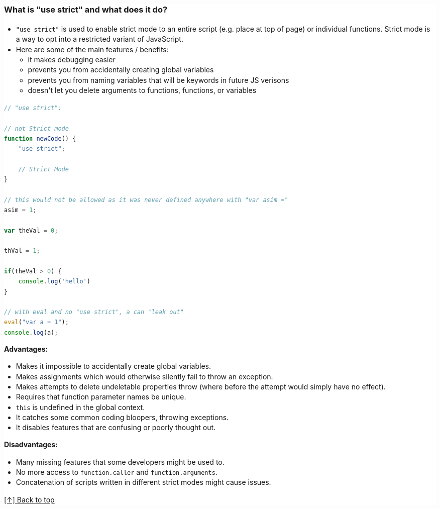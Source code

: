 ### What is "use strict" and what does it do?

- `"use strict"` is used to enable strict mode to an entire script (e.g. place at top of page) or individual functions. Strict mode is a way to opt into a restricted variant of JavaScript.
- Here are some of the main features / benefits:
	+ it makes debugging easier
	+ prevents you from accidentally creating global variables
	+ prevents you from naming variables that will be keywords in future JS verisons
	+ doesn't let you delete arguments to functions, functions, or variables

```js
// "use strict";

// not Strict mode
function newCode() {
    "use strict";

    // Strict Mode
}

// this would not be allowed as it was never defined anywhere with "var asim ="
asim = 1;

var theVal = 0;

thVal = 1;

if(theVal > 0) {
    console.log('hello')
}

// with eval and no "use strict", a can "leak out"
eval("var a = 1");
console.log(a);
```

**Advantages:**

* Makes it impossible to accidentally create global variables.
* Makes assignments which would otherwise silently fail to throw an exception.
* Makes attempts to delete undeletable properties throw (where before the attempt would simply have no effect).
* Requires that function parameter names be unique.
* `this` is undefined in the global context.
* It catches some common coding bloopers, throwing exceptions.
* It disables features that are confusing or poorly thought out.

**Disadvantages:**

* Many missing features that some developers might be used to.
* No more access to `function.caller` and `function.arguments`.
* Concatenation of scripts written in different strict modes might cause issues.

[[↑] Back to top](#top)
